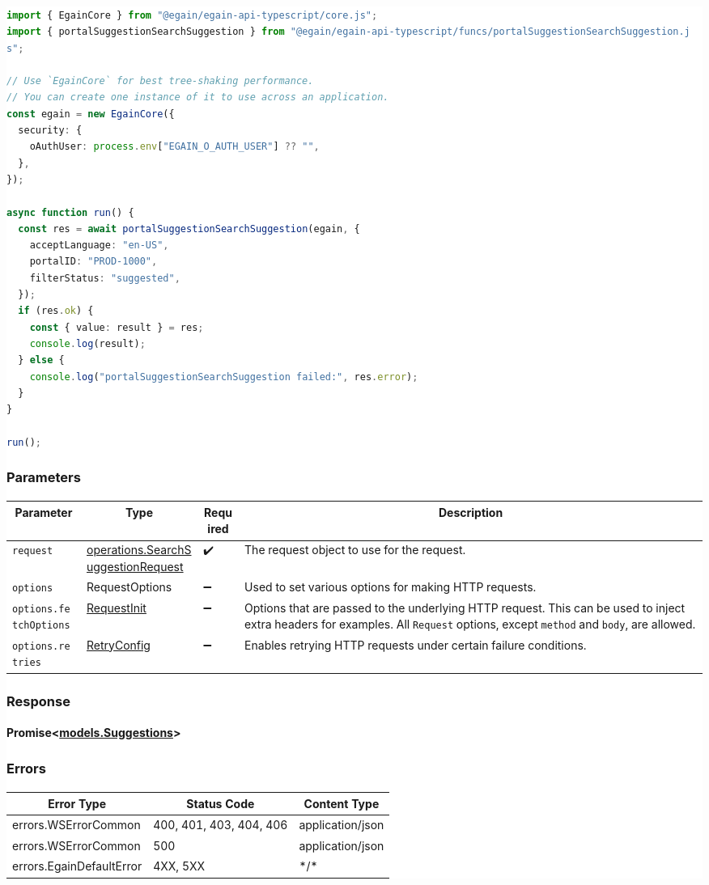```typescript
import { EgainCore } from "@egain/egain-api-typescript/core.js";
import { portalSuggestionSearchSuggestion } from "@egain/egain-api-typescript/funcs/portalSuggestionSearchSuggestion.js";

// Use `EgainCore` for best tree-shaking performance.
// You can create one instance of it to use across an application.
const egain = new EgainCore({
  security: {
    oAuthUser: process.env["EGAIN_O_AUTH_USER"] ?? "",
  },
});

async function run() {
  const res = await portalSuggestionSearchSuggestion(egain, {
    acceptLanguage: "en-US",
    portalID: "PROD-1000",
    filterStatus: "suggested",
  });
  if (res.ok) {
    const { value: result } = res;
    console.log(result);
  } else {
    console.log("portalSuggestionSearchSuggestion failed:", res.error);
  }
}

run();
```

### Parameters

| Parameter                                                                                                                                                                      | Type                                                                                                                                                                           | Required                                                                                                                                                                       | Description                                                                                                                                                                    |
| ------------------------------------------------------------------------------------------------------------------------------------------------------------------------------ | ------------------------------------------------------------------------------------------------------------------------------------------------------------------------------ | ------------------------------------------------------------------------------------------------------------------------------------------------------------------------------ | ------------------------------------------------------------------------------------------------------------------------------------------------------------------------------ |
| `request`                                                                                                                                                                      | [operations.SearchSuggestionRequest](../../models/operations/searchsuggestionrequest.md)                                                                                       | :heavy_check_mark:                                                                                                                                                             | The request object to use for the request.                                                                                                                                     |
| `options`                                                                                                                                                                      | RequestOptions                                                                                                                                                                 | :heavy_minus_sign:                                                                                                                                                             | Used to set various options for making HTTP requests.                                                                                                                          |
| `options.fetchOptions`                                                                                                                                                         | [RequestInit](https://developer.mozilla.org/en-US/docs/Web/API/Request/Request#options)                                                                                        | :heavy_minus_sign:                                                                                                                                                             | Options that are passed to the underlying HTTP request. This can be used to inject extra headers for examples. All `Request` options, except `method` and `body`, are allowed. |
| `options.retries`                                                                                                                                                              | [RetryConfig](../../lib/utils/retryconfig.md)                                                                                                                                  | :heavy_minus_sign:                                                                                                                                                             | Enables retrying HTTP requests under certain failure conditions.                                                                                                               |

### Response

**Promise\<[models.Suggestions](../../models/suggestions.md)\>**

### Errors

| Error Type               | Status Code              | Content Type             |
| ------------------------ | ------------------------ | ------------------------ |
| errors.WSErrorCommon     | 400, 401, 403, 404, 406  | application/json         |
| errors.WSErrorCommon     | 500                      | application/json         |
| errors.EgainDefaultError | 4XX, 5XX                 | \*/\*                    |

